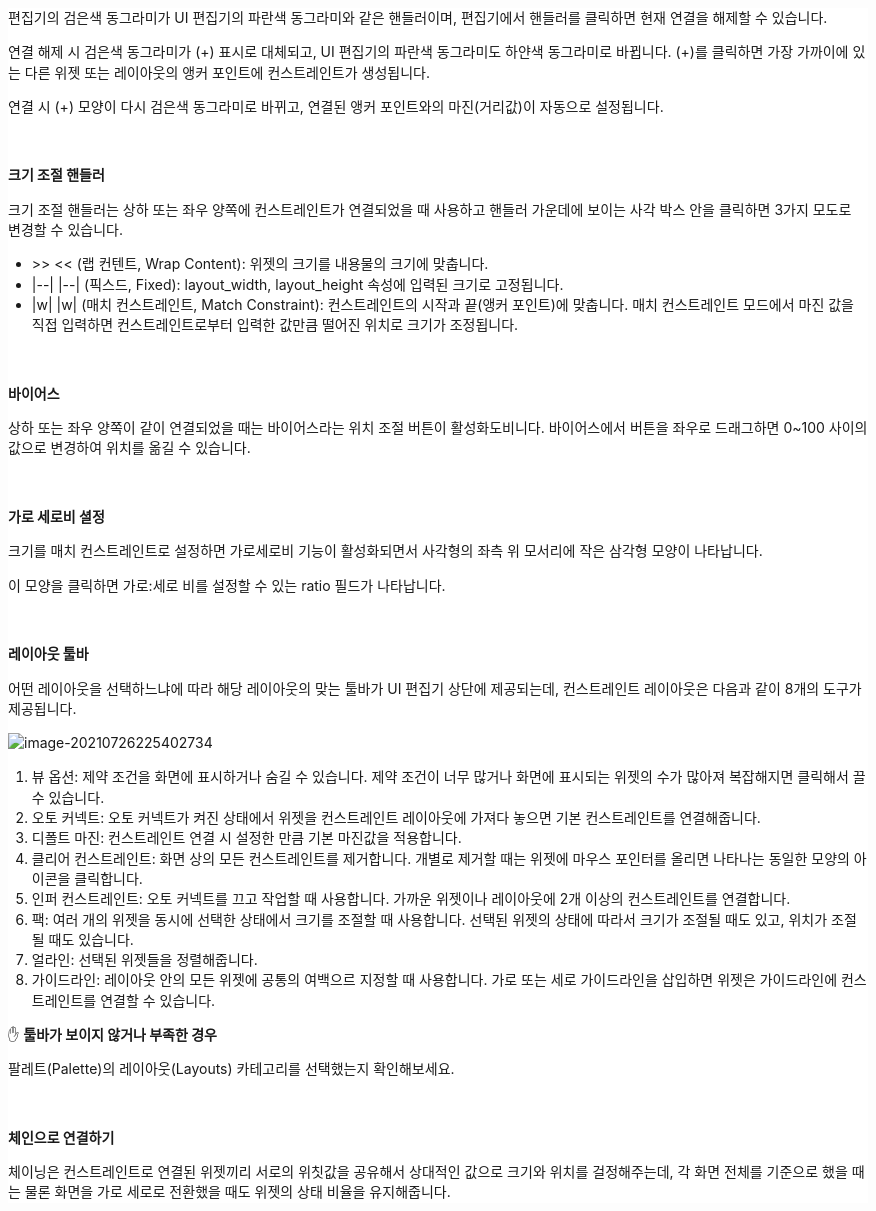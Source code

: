 편집기의 검은색 동그라미가 UI 편집기의 파란색 동그라미와 같은 핸들러이며, 편집기에서 핸들러를 클릭하면 현재 연결을 해제할 수 있습니다. 

연결 해제 시 검은색 동그라미가 (+) 표시로 대체되고, UI 편집기의 파란색 동그라미도 하얀색 동그라미로 바뀝니다. (+)를 클릭하면 가장 가까이에 있는 다른 위젯 또는 레이아웃의 앵커 포인트에 컨스트레인트가 생성됩니다. 

연결 시 (+) 모양이 다시 검은색 동그라미로 바뀌고, 연결된 앵커 포인트와의 마진(거리값)이 자동으로 설정됩니다. 

<br>

**크기 조절 핸들러**

크기 조절 핸들러는 상하 또는 좌우 양쪽에 컨스트레인트가 연결되었을 때 사용하고 핸들러 가운데에 보이는 사각 박스 안을 클릭하면 3가지 모도로 변경할 수 있습니다. 

* \>> \<< (랩 컨텐트, Wrap Content): 위젯의 크기를 내용물의 크기에 맞춥니다. 
* \|--\| \|--\| (픽스드, Fixed): layout_width, layout_height 속성에 입력된 크기로 고정됩니다. 
* \|w\| \|w\| (매치 컨스트레인트, Match Constraint): 컨스트레인트의 시작과 끝(앵커 포인트)에 맞춥니다. 매치 컨스트레인트 모드에서 마진 값을 직접 입력하면 컨스트레인트로부터 입력한 값만큼 떨어진 위치로 크기가 조정됩니다. 

<br>

**바이어스**

상하 또는 좌우 양쪽이 같이 연결되었을 때는 바이어스라는 위치 조절 버튼이 활성화도비니다. 바이어스에서 버튼을 좌우로 드래그하면 0~100 사이의 값으로 변경하여 위치를 옮길 수 있습니다. 

<br>

**가로 세로비 셜정**

크기를 매치 컨스트레인트로 설정하면 가로세로비 기능이 활성화되면서 사각형의 좌측 위 모서리에 작은 삼각형 모양이 나타납니다. 

이 모양을 클릭하면 가로:세로 비를 설정할 수 있는 ratio 필드가 나타납니다. 

<br>

**레이아웃 툴바**

어떤 레이아웃을 선택하느냐에 따라 해당 레이아웃의 맞는 툴바가 UI 편집기 상단에 제공되는데, 컨스트레인트 레이아웃은 다음과 같이 8개의 도구가 제공됩니다. 

![image-20210726225402734](https://user-images.githubusercontent.com/70505378/127104227-7cda8722-9c57-4979-89a2-5f30189f0439.png)

1. 뷰 옵션: 제약 조건을 화면에 표시하거나 숨길 수 있습니다. 제약 조건이 너무 많거나 화면에 표시되는 위젯의 수가 많아져 복잡해지면 클릭해서 끌 수 있습니다. 
2. 오토 커넥트: 오토 커넥트가 켜진 상태에서 위젯을 컨스트레인트 레이아웃에 가져다 놓으면 기본 컨스트레인트를 연결해줍니다. 
3. 디폴트 마진: 컨스트레인트 연결 시 설정한 만큼 기본 마진값을 적용합니다. 
4. 클리어 컨스트레인트: 화면 상의 모든 컨스트레인트를 제거합니다. 개별로 제거할 때는 위젯에 마우스 포인터를 올리면 나타나는 동일한 모양의 아이콘을 클릭합니다. 
5. 인퍼 컨스트레인트: 오토 커넥트를 끄고 작업할 때 사용합니다. 가까운 위젯이나 레이아웃에 2개 이상의 컨스트레인트를 연결합니다. 
6. 팩: 여러 개의 위젯을 동시에 선택한 상태에서 크기를 조절할 때 사용합니다. 선택된 위젯의 상태에 따라서 크기가 조절될 때도 있고, 위치가 조절될 때도 있습니다. 
7. 얼라인: 선택된 위젯들을 정렬해줍니다. 
8. 가이드라인: 레이아웃 안의 모든 위젯에 공통의 여백으르 지정할 때 사용합니다. 가로 또는 세로 가이드라인을 삽입하면 위젯은 가이드라인에 컨스트레인트를 연결할 수 있습니다. 

✋ **툴바가 보이지 않거나 부족한 경우**

팔레트(Palette)의 레이아웃(Layouts) 카테고리를 선택했는지 확인해보세요. 

<br>

**체인으로 연결하기**

체이닝은 컨스트레인트로 연결된 위젯끼리 서로의 위칫값을 공유해서 상대적인 값으로 크기와 위치를 걸정해주는데, 각 화면 전체를 기준으로 했을 때는 물론 화면을 가로 세로로 전환했을 때도 위젯의 상태 비율을 유지해줍니다. 
